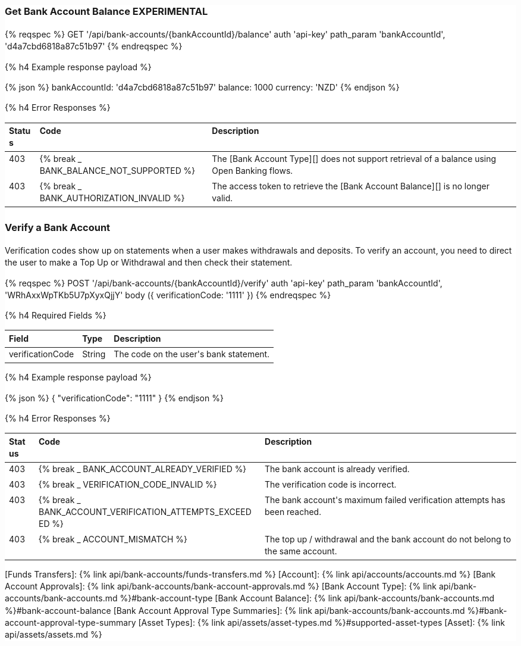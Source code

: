 ### Get Bank Account Balance **EXPERIMENTAL**

{% reqspec %}
  GET '/api/bank-accounts/{bankAccountId}/balance'
  auth 'api-key'
  path_param 'bankAccountId', 'd4a7cbd6818a87c51b97'
{% endreqspec %}

{% h4 Example response payload %}

{% json %}
bankAccountId: 'd4a7cbd6818a87c51b97'
balance: 1000
currency: 'NZD'
{% endjson %}

{% h4 Error Responses %}

| Status |                   Code                   |                                         Description                                         |
| :----- | :--------------------------------------- | :------------------------------------------------------------------------------------------ |
| 403    | {% break _ BANK_BALANCE_NOT_SUPPORTED %} | The [Bank Account Type][] does not support retrieval of a balance using Open Banking flows. |
| 403    | {% break _ BANK_AUTHORIZATION_INVALID %} | The access token to retrieve the [Bank Account Balance][] is no longer valid.               |

<span id="verify-bank-account"></span>
### Verify a Bank Account

Verification codes show up on statements when a user makes withdrawals and deposits. To verify an
account, you need to direct the user to make a Top Up or Withdrawal and then check their statement.

{% reqspec %}
  POST '/api/bank-accounts/{bankAccountId}/verify'
  auth 'api-key'
  path_param 'bankAccountId', 'WRhAxxWpTKb5U7pXyxQjjY'
  body ({ verificationCode: '1111' })
{% endreqspec %}

{% h4 Required Fields %}

|      Field       |  Type  |              Description               |
| :--------------- | :----- | :------------------------------------  |
| verificationCode | String | The code on the user's bank statement. |

{% h4 Example response payload %}

{% json %}
{
  "verificationCode": "1111"
}
{% endjson %}

{% h4 Error Responses %}

| Status | Code                                                      | Description                                                                     |
| :----- | :-------------------------------------------------------- | :------------------------------------------------------------------------------ |
| 403    | {% break _ BANK_ACCOUNT_ALREADY_VERIFIED %}               | The bank account is already verified.                                           |
| 403    | {% break _ VERIFICATION_CODE_INVALID %}                   | The verification code is incorrect.                                             |
| 403    | {% break _ BANK_ACCOUNT_VERIFICATION_ATTEMPTS_EXCEEDED %} | The bank account's maximum failed verification attempts has been reached.       |
| 403    | {% break _ ACCOUNT_MISMATCH %}                            | The top up / withdrawal and the bank account do not belong to the same account. |


[dd-terms]: https://centrapay.com/directdebit-termsandconditions/
[Funds Transfers]: {% link api/bank-accounts/funds-transfers.md %}
[Account]: {% link api/accounts/accounts.md %}
[Bank Account Approvals]: {% link api/bank-accounts/bank-account-approvals.md %}
[Bank Account Type]: {% link api/bank-accounts/bank-accounts.md %}#bank-account-type
[Bank Account Balance]: {% link api/bank-accounts/bank-accounts.md %}#bank-account-balance
[Bank Account Approval Type Summaries]: {% link api/bank-accounts/bank-accounts.md %}#bank-account-approval-type-summary
[Asset Types]: {% link api/assets/asset-types.md %}#supported-asset-types
[Asset]: {% link api/assets/assets.md %}